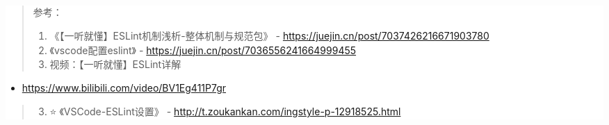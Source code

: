 
> 参考：
>1. 《【一听就懂】ESLint机制浅析-整体机制与规范包》 - <https://juejin.cn/post/7037426216671903780>
>2. 《vscode配置eslint》 - <https://juejin.cn/post/7036556241664999455>
>3. 视频：【一听就懂】ESLint详解
 - <https://www.bilibili.com/video/BV1Eg411P7gr>
>3. :star: 《VSCode-ESLint设置》 - <http://t.zoukankan.com/ingstyle-p-12918525.html>